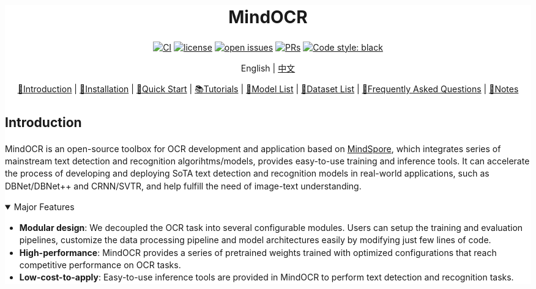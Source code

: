 
<div align="center" markdown>

# MindOCR

</div>


<div align="center" markdown>

[![CI](https://github.com/mindspore-lab/mindocr/actions/workflows/ci.yml/badge.svg)](https://github.com/mindspore-lab/mindocr/actions/workflows/ci.yml)
[![license](https://img.shields.io/github/license/mindspore-lab/mindocr.svg)](https://github.com/mindspore-lab/mindocr/blob/main/LICENSE)
[![open issues](https://img.shields.io/github/issues/mindspore-lab/mindocr)](https://github.com/mindspore-lab/mindocr/issues)
[![PRs](https://img.shields.io/badge/PRs-welcome-pink.svg)](https://github.com/mindspore-lab/mindocr/pulls)
[![Code style: black](https://img.shields.io/badge/code%20style-black-000000.svg)](https://github.com/psf/black)

English | [中文](https://github.com/mindspore-lab/mindocr/blob/main/README_CN.md)

[📝Introduction](#introduction) |
[🔨Installation](#installation) |
[🚀Quick Start](#quick-start) |
[📚Tutorials](#tutorials) |
[🎁Model List](#model-list) |
[📰Dataset List](#dataset-list) |
[📖Frequently Asked Questions](#frequently-asked-questions) |
[🎉Notes](#notes)

</div>


## Introduction
MindOCR is an open-source toolbox for OCR development and application based on [MindSpore](https://www.mindspore.cn/en), which integrates series of mainstream text detection and recognition algorihtms/models, provides easy-to-use training and inference tools. It can accelerate the process of developing and deploying SoTA text detection and recognition models in real-world applications, such as DBNet/DBNet++ and CRNN/SVTR, and help fulfill the need of image-text understanding.


<details open markdown>
<summary> Major Features </summary>

- **Modular design**: We decoupled the OCR task into several configurable modules. Users can setup the training and evaluation pipelines, customize the data processing pipeline and model architectures easily by modifying just few lines of code.
- **High-performance**: MindOCR provides a series of pretrained weights trained with optimized configurations that reach competitive performance on OCR tasks.
- **Low-cost-to-apply**: Easy-to-use inference tools are provided in MindOCR to perform text detection and recognition tasks.
</details>
